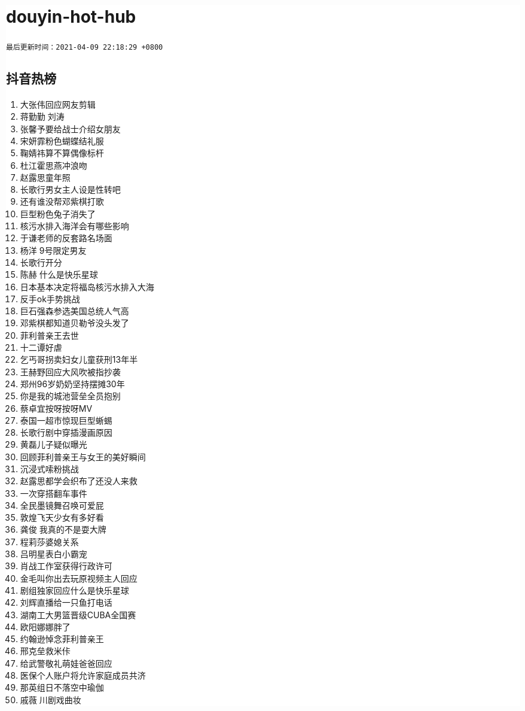 # douyin-hot-hub

`最后更新时间：2021-04-09 22:18:29 +0800`

## 抖音热榜

1. 大张伟回应网友剪辑
1. 蒋勤勤 刘涛
1. 张馨予要给战士介绍女朋友
1. 宋妍霏粉色蝴蝶结礼服
1. 鞠婧祎算不算偶像标杆
1. 杜江霍思燕冲浪吻
1. 赵露思童年照
1. 长歌行男女主人设是性转吧
1. 还有谁没帮邓紫棋打歌
1. 巨型粉色兔子消失了
1. 核污水排入海洋会有哪些影响
1. 于谦老师的反套路名场面
1. 杨洋 9号限定男友
1. 长歌行开分
1. 陈赫 什么是快乐星球
1. 日本基本决定将福岛核污水排入大海
1. 反手ok手势挑战
1. 巨石强森参选美国总统人气高
1. 邓紫棋都知道贝勒爷没头发了
1. 菲利普亲王去世
1. 十二谭好虐
1. 乞丐哥拐卖妇女儿童获刑13年半
1. 王赫野回应大风吹被指抄袭
1. 郑州96岁奶奶坚持摆摊30年
1. 你是我的城池营垒全员抱别
1. 蔡卓宜按呀按呀MV
1. 泰国一超市惊现巨型蜥蜴
1. 长歌行剧中穿插漫画原因
1. 黄磊儿子疑似曝光
1. 回顾菲利普亲王与女王的美好瞬间
1. 沉浸式嗦粉挑战
1. 赵露思都学会织布了还没人来救
1. 一次穿搭翻车事件
1. 全民墨镜舞召唤可爱屁
1. 敦煌飞天少女有多好看
1. 龚俊 我真的不是耍大牌
1. 程莉莎婆媳关系
1. 吕明星表白小霸宠
1. 肖战工作室获得行政许可
1. 金毛叫你出去玩原视频主人回应
1. 剧组独家回应什么是快乐星球
1. 刘辉直播给一只鱼打电话
1. 湖南工大男篮晋级CUBA全国赛
1. 欧阳娜娜胖了
1. 约翰逊悼念菲利普亲王
1. 邢克垒救米佧
1. 给武警敬礼萌娃爸爸回应
1. 医保个人账户将允许家庭成员共济
1. 那英组日不落空中瑜伽
1. 戚薇 川剧戏曲妆

